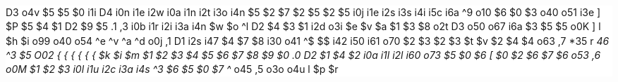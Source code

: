 D3 o4v
$5 $5 $0
i1i D4
i0n i1e i2w
i0a i1n i2t i3o i4n
$5 $2 $7
$2 $5 $2 $5
i0j i1e i2s i3s i4i i5c i6a
^9 o10
$6 $0 $3
o40 o51
i3e ]
$P
$5 $4 $1
D2 $9 $5
.1 ,3
i0b i1r i2i i3a i4n
$w $o
^l D2
$4 $3 $1
i2d o3i
$e $v $a
$1 $3 $8
o2t D3
o50 o67
i6a
$3 $5 $5
o0K ]
l $h $i
o99
o40 o54
^e ^v ^a ^d
o0j ,1
D1 i2s
i47
$4 $7 $8
i30 o41
^$ $$
i42 i50 i61 o70
$2 $3 $2 $3
$t $v
$2 $4 $4
o63 ,7
*35 r *46
^3 $5
O02 { { { { { {
$k $i $m
$1 $2 $3 $4 $5 $6 $7 $8 $9 $0
.0 D2
$1 $4 $2
i0a i1l i2l
i60 o73
$5 $0 $6
[ $0 $2
$6 $7 $6
o53 ,6
o0M $1 $2 $3
i0l i1u i2c i3a i4s
^3 $6
$5 $0 $7
^*
o45 ,5
o3o o4u
l $p $r